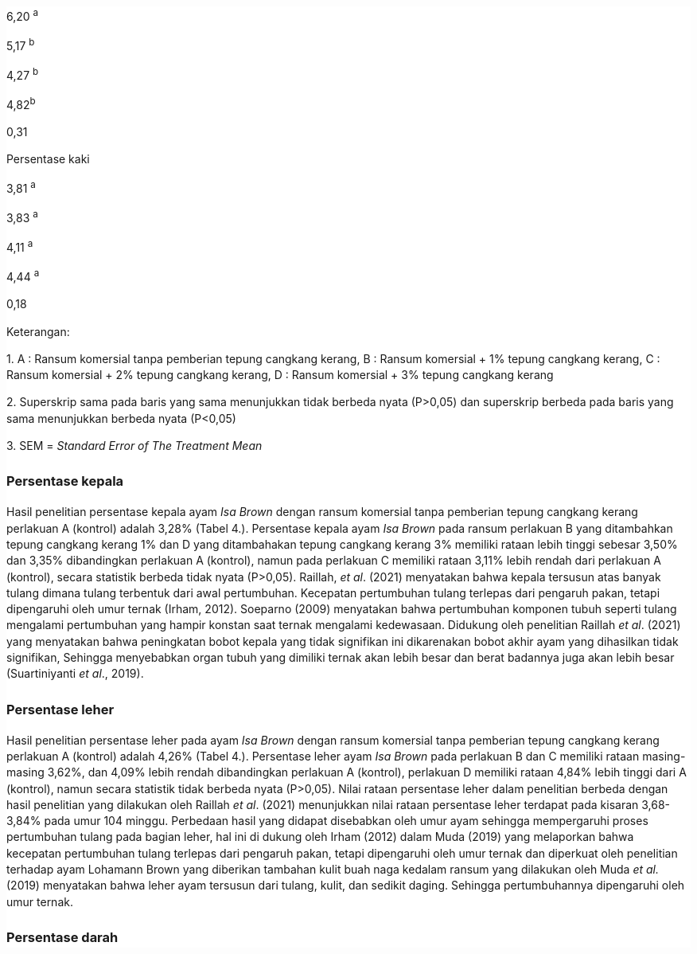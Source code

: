 <p><span class="font10">6,20 <sup>a</sup></span></p></td><td style="vertical-align:middle;">
<p><span class="font10">5,17 <sup>b</sup></span></p></td><td style="vertical-align:middle;">
<p><span class="font10">4,27 <sup>b</sup></span></p></td><td style="vertical-align:middle;">
<p><span class="font10">4,82<sup>b</sup></span></p></td><td style="vertical-align:middle;">
<p><span class="font10">0,31</span></p></td></tr>
<tr><td style="vertical-align:bottom;">
<p><span class="font10">Persentase kaki</span></p></td><td style="vertical-align:bottom;">
<p><span class="font10">3,81 <sup>a</sup></span></p></td><td style="vertical-align:bottom;">
<p><span class="font10">3,83 <sup>a</sup></span></p></td><td style="vertical-align:bottom;">
<p><span class="font10">4,11 <sup>a</sup></span></p></td><td style="vertical-align:bottom;">
<p><span class="font10">4,44 <sup>a</sup></span></p></td><td style="vertical-align:bottom;">
<p><span class="font10">0,18</span></p></td></tr>
</table>
<p><span class="font8">Keterangan:</span></p>
<p><span class="font8">1. A : Ransum komersial tanpa pemberian tepung cangkang kerang, B : Ransum komersial + 1% tepung cangkang kerang, C : Ransum komersial + 2% tepung cangkang kerang, D : Ransum komersial + 3% tepung cangkang kerang</span></p>
<p><span class="font8">2. Superskrip sama pada baris yang sama menunjukkan tidak berbeda nyata (P&gt;0,05) dan superskrip berbeda pada baris yang sama menunjukkan berbeda nyata (P&lt;0,05)</span></p>
<p><span class="font8">3. SEM = </span><span class="font8" style="font-style:italic;">Standard Error of The Treatment Mean</span></p>
<h3><a name="bookmark36"></a><span class="font10" style="font-weight:bold;"><a name="bookmark37"></a>Persentase kepala</span></h3>
<p><span class="font10">Hasil penelitian persentase kepala ayam </span><span class="font10" style="font-style:italic;">Isa Brown</span><span class="font10"> dengan ransum komersial tanpa pemberian tepung cangkang kerang perlakuan A (kontrol) adalah 3,28% (Tabel 4.). Persentase kepala ayam </span><span class="font10" style="font-style:italic;">Isa Brown</span><span class="font10"> pada ransum perlakuan B yang ditambahkan tepung cangkang kerang 1% dan D yang ditambahakan tepung cangkang kerang 3% memiliki rataan lebih tinggi sebesar 3,50% dan 3,35% dibandingkan perlakuan A (kontrol), namun pada perlakuan C memiliki rataan 3,11% lebih rendah dari perlakuan A (kontrol), secara statistik berbeda tidak nyata (P&gt;0,05). Raillah, </span><span class="font10" style="font-style:italic;">et al</span><span class="font10">. (2021) menyatakan bahwa kepala tersusun atas banyak tulang dimana tulang terbentuk dari awal pertumbuhan. Kecepatan pertumbuhan tulang terlepas dari pengaruh pakan, tetapi dipengaruhi oleh umur ternak (Irham, 2012). Soeparno (2009) menyatakan bahwa pertumbuhan komponen tubuh seperti tulang mengalami pertumbuhan yang hampir konstan saat ternak mengalami kedewasaan. Didukung oleh penelitian Raillah </span><span class="font10" style="font-style:italic;">et al</span><span class="font10">. (2021) yang menyatakan bahwa peningkatan bobot kepala yang tidak signifikan ini dikarenakan bobot akhir ayam yang dihasilkan tidak signifikan, Sehingga menyebabkan organ tubuh yang dimiliki ternak akan lebih besar dan berat badannya juga akan lebih besar (Suartiniyanti </span><span class="font10" style="font-style:italic;">et al</span><span class="font10">., 2019).</span></p>
<h3><a name="bookmark38"></a><span class="font10" style="font-weight:bold;"><a name="bookmark39"></a>Persentase leher</span></h3>
<p><span class="font10">Hasil penelitian persentase leher pada ayam </span><span class="font10" style="font-style:italic;">Isa Brown</span><span class="font10"> dengan ransum komersial tanpa pemberian tepung cangkang kerang perlakuan A (kontrol) adalah 4,26% (Tabel 4.). Persentase leher ayam </span><span class="font10" style="font-style:italic;">Isa Brown</span><span class="font10"> pada perlakuan B dan C memiliki rataan masing-masing 3,62%, dan 4,09% lebih rendah dibandingkan perlakuan A (kontrol), perlakuan D memiliki rataan 4,84% lebih tinggi dari A (kontrol), namun secara statistik tidak berbeda nyata (P&gt;0,05). Nilai rataan persentase leher dalam penelitian berbeda dengan hasil penelitian yang dilakukan oleh Raillah </span><span class="font10" style="font-style:italic;">et al</span><span class="font10">. (2021) menunjukkan nilai rataan persentase leher terdapat pada kisaran 3,68-3,84% pada umur 104 minggu. Perbedaan hasil yang didapat disebabkan oleh umur ayam sehingga mempergaruhi proses pertumbuhan tulang pada bagian leher, hal ini di dukung oleh Irham (2012) dalam Muda (2019) yang melaporkan bahwa kecepatan pertumbuhan tulang terlepas dari pengaruh pakan, tetapi dipengaruhi oleh umur ternak dan diperkuat oleh penelitian terhadap ayam Lohamann Brown yang diberikan tambahan kulit buah naga kedalam ransum yang dilakukan oleh Muda </span><span class="font10" style="font-style:italic;">et al.</span><span class="font10"> (2019) menyatakan bahwa leher ayam tersusun dari tulang, kulit, dan sedikit daging. Sehingga pertumbuhannya dipengaruhi oleh umur ternak.</span></p>
<h3><a name="bookmark40"></a><span class="font10" style="font-weight:bold;"><a name="bookmark41"></a>Persentase darah</span></h3>